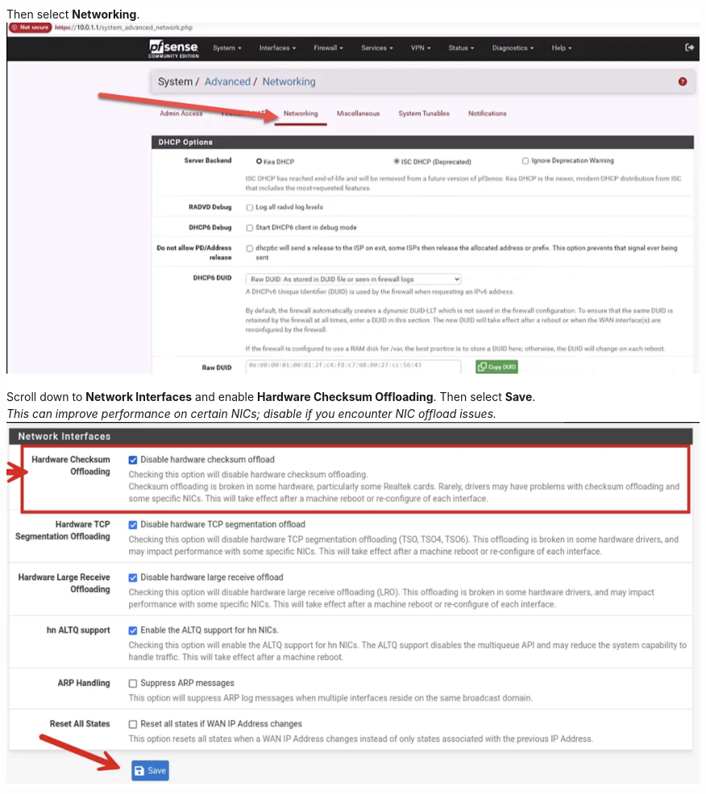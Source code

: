 Then select **Networking**.  
![Networking Tab](/images/pf28.png)

Scroll down to **Network Interfaces** and enable **Hardware Checksum Offloading**. Then select **Save**.  
*This can improve performance on certain NICs; disable if you encounter NIC offload issues.*  
![Checksum Offloading](/images/pf29.png)
